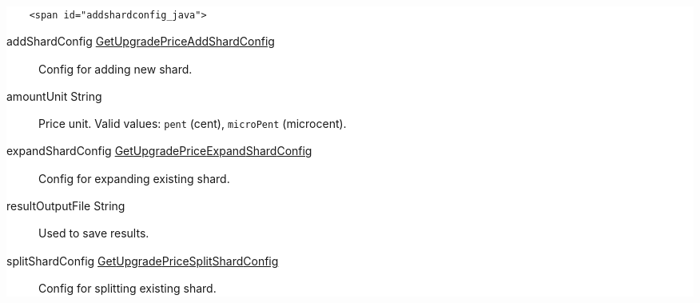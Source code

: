         <span id="addshardconfig_java">
<a data-swiftype-name="resource-property" data-swiftype-type="text" href="#addshardconfig_java" style="color: inherit; text-decoration: inherit;">add<wbr>Shard<wbr>Config</a>
</span>
        <span class="property-indicator"></span>
        <span class="property-type"><a href="#getupgradepriceaddshardconfig">Get<wbr>Upgrade<wbr>Price<wbr>Add<wbr>Shard<wbr>Config</a></span>
    </dt>
    <dd><p>Config for adding new shard.</p>
</dd><dt class="property-optional"
            title="Optional">
        <span id="amountunit_java">
<a data-swiftype-name="resource-property" data-swiftype-type="text" href="#amountunit_java" style="color: inherit; text-decoration: inherit;">amount<wbr>Unit</a>
</span>
        <span class="property-indicator"></span>
        <span class="property-type">String</span>
    </dt>
    <dd><p>Price unit. Valid values: <code>pent</code> (cent), <code>microPent</code> (microcent).</p>
</dd><dt class="property-optional"
            title="Optional">
        <span id="expandshardconfig_java">
<a data-swiftype-name="resource-property" data-swiftype-type="text" href="#expandshardconfig_java" style="color: inherit; text-decoration: inherit;">expand<wbr>Shard<wbr>Config</a>
</span>
        <span class="property-indicator"></span>
        <span class="property-type"><a href="#getupgradepriceexpandshardconfig">Get<wbr>Upgrade<wbr>Price<wbr>Expand<wbr>Shard<wbr>Config</a></span>
    </dt>
    <dd><p>Config for expanding existing shard.</p>
</dd><dt class="property-optional"
            title="Optional">
        <span id="resultoutputfile_java">
<a data-swiftype-name="resource-property" data-swiftype-type="text" href="#resultoutputfile_java" style="color: inherit; text-decoration: inherit;">result<wbr>Output<wbr>File</a>
</span>
        <span class="property-indicator"></span>
        <span class="property-type">String</span>
    </dt>
    <dd><p>Used to save results.</p>
</dd><dt class="property-optional"
            title="Optional">
        <span id="splitshardconfig_java">
<a data-swiftype-name="resource-property" data-swiftype-type="text" href="#splitshardconfig_java" style="color: inherit; text-decoration: inherit;">split<wbr>Shard<wbr>Config</a>
</span>
        <span class="property-indicator"></span>
        <span class="property-type"><a href="#getupgradepricesplitshardconfig">Get<wbr>Upgrade<wbr>Price<wbr>Split<wbr>Shard<wbr>Config</a></span>
    </dt>
    <dd><p>Config for splitting existing shard.</p>
</dd></dl>
</pulumi-choosable>
</div>

